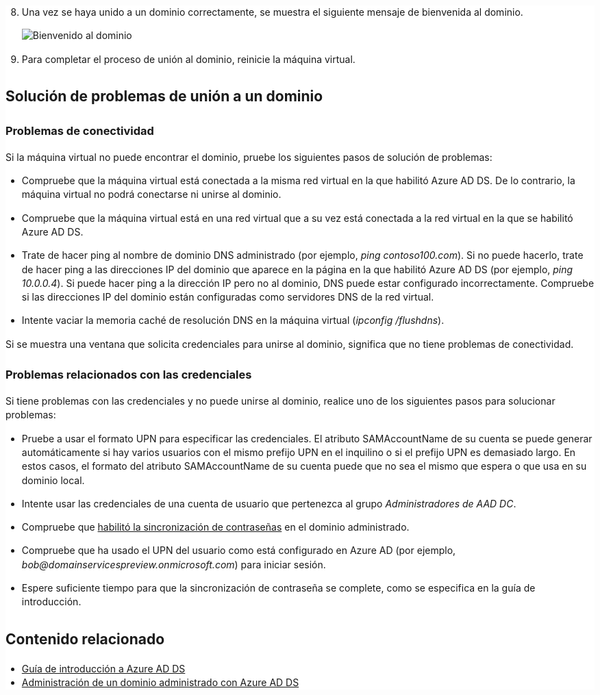 8. Una vez se haya unido a un dominio correctamente, se muestra el siguiente mensaje de bienvenida al dominio.

    ![Bienvenido al dominio](./media/active-directory-domain-services-admin-guide/join-domain-done.png)

9. Para completar el proceso de unión al dominio, reinicie la máquina virtual.

## <a name="troubleshoot-joining-a-domain"></a>Solución de problemas de unión a un dominio
### <a name="connectivity-issues"></a>Problemas de conectividad
Si la máquina virtual no puede encontrar el dominio, pruebe los siguientes pasos de solución de problemas:

* Compruebe que la máquina virtual está conectada a la misma red virtual en la que habilitó Azure AD DS. De lo contrario, la máquina virtual no podrá conectarse ni unirse al dominio.

* Compruebe que la máquina virtual está en una red virtual que a su vez está conectada a la red virtual en la que se habilitó Azure AD DS.

* Trate de hacer ping al nombre de dominio DNS administrado (por ejemplo, *ping contoso100.com*). Si no puede hacerlo, trate de hacer ping a las direcciones IP del dominio que aparece en la página en la que habilitó Azure AD DS (por ejemplo, *ping 10.0.0.4*). Si puede hacer ping a la dirección IP pero no al dominio, DNS puede estar configurado incorrectamente. Compruebe si las direcciones IP del dominio están configuradas como servidores DNS de la red virtual.

* Intente vaciar la memoria caché de resolución DNS en la máquina virtual (*ipconfig /flushdns*).

Si se muestra una ventana que solicita credenciales para unirse al dominio, significa que no tiene problemas de conectividad.

### <a name="credentials-related-issues"></a>Problemas relacionados con las credenciales
Si tiene problemas con las credenciales y no puede unirse al dominio, realice uno de los siguientes pasos para solucionar problemas:

* Pruebe a usar el formato UPN para especificar las credenciales. El atributo SAMAccountName de su cuenta se puede generar automáticamente si hay varios usuarios con el mismo prefijo UPN en el inquilino o si el prefijo UPN es demasiado largo. En estos casos, el formato del atributo SAMAccountName de su cuenta puede que no sea el mismo que espera o que usa en su dominio local.

* Intente usar las credenciales de una cuenta de usuario que pertenezca al grupo *Administradores de AAD DC*.

* Compruebe que [habilitó la sincronización de contraseñas](active-directory-ds-getting-started-password-sync.md) en el dominio administrado.

* Compruebe que ha usado el UPN del usuario como está configurado en Azure AD (por ejemplo, *bob\@domainservicespreview.onmicrosoft.com*) para iniciar sesión.

* Espere suficiente tiempo para que la sincronización de contraseña se complete, como se especifica en la guía de introducción.

## <a name="related-content"></a>Contenido relacionado
* [Guía de introducción a Azure AD DS](active-directory-ds-getting-started.md)
* [Administración de un dominio administrado con Azure AD DS](active-directory-ds-admin-guide-administer-domain.md)
